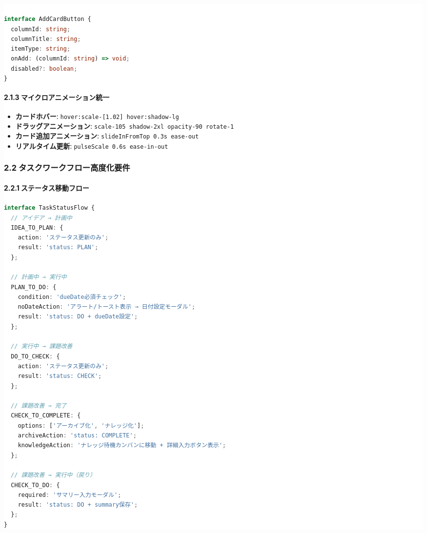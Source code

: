 ```typescript

interface AddCardButton {
  columnId: string;
  columnTitle: string;
  itemType: string;
  onAdd: (columnId: string) => void;
  disabled?: boolean;
}
```

#### 2.1.3 マイクロアニメーション統一
- **カードホバー**: `hover:scale-[1.02] hover:shadow-lg`
- **ドラッグアニメーション**: `scale-105 shadow-2xl opacity-90 rotate-1`
- **カード追加アニメーション**: `slideInFromTop 0.3s ease-out`
- **リアルタイム更新**: `pulseScale 0.6s ease-in-out`

### 2.2 タスクワークフロー高度化要件

#### 2.2.1 ステータス移動フロー
```typescript
interface TaskStatusFlow {
  // アイデア → 計画中
  IDEA_TO_PLAN: {
    action: 'ステータス更新のみ';
    result: 'status: PLAN';
  };
  
  // 計画中 → 実行中  
  PLAN_TO_DO: {
    condition: 'dueDate必須チェック';
    noDateAction: 'アラート/トースト表示 → 日付設定モーダル';
    result: 'status: DO + dueDate設定';
  };
  
  // 実行中 → 課題改善
  DO_TO_CHECK: {
    action: 'ステータス更新のみ';
    result: 'status: CHECK';
  };
  
  // 課題改善 → 完了
  CHECK_TO_COMPLETE: {
    options: ['アーカイブ化', 'ナレッジ化'];
    archiveAction: 'status: COMPLETE';
    knowledgeAction: 'ナレッジ待機カンバンに移動 + 詳細入力ボタン表示';
  };
  
  // 課題改善 → 実行中（戻り）
  CHECK_TO_DO: {
    required: 'サマリー入力モーダル';
    result: 'status: DO + summary保存';
  };
}
```
